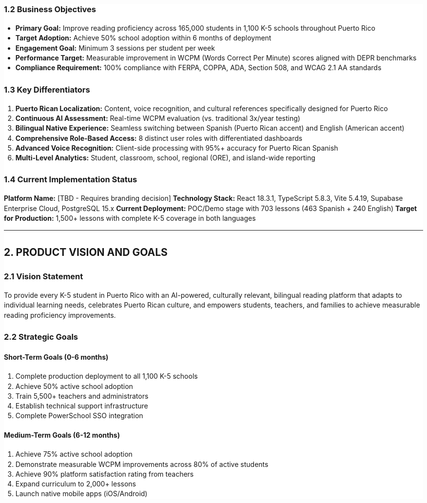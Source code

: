 ### 1.2 Business Objectives

- **Primary Goal:** Improve reading proficiency across 165,000 students in 1,100 K-5 schools throughout Puerto Rico
- **Target Adoption:** Achieve 50% school adoption within 6 months of deployment
- **Engagement Goal:** Minimum 3 sessions per student per week
- **Performance Target:** Measurable improvement in WCPM (Words Correct Per Minute) scores aligned with DEPR benchmarks
- **Compliance Requirement:** 100% compliance with FERPA, COPPA, ADA, Section 508, and WCAG 2.1 AA standards

### 1.3 Key Differentiators

1. **Puerto Rican Localization:** Content, voice recognition, and cultural references specifically designed for Puerto Rico
2. **Continuous AI Assessment:** Real-time WCPM evaluation (vs. traditional 3x/year testing)
3. **Bilingual Native Experience:** Seamless switching between Spanish (Puerto Rican accent) and English (American accent)
4. **Comprehensive Role-Based Access:** 8 distinct user roles with differentiated dashboards
5. **Advanced Voice Recognition:** Client-side processing with 95%+ accuracy for Puerto Rican Spanish
6. **Multi-Level Analytics:** Student, classroom, school, regional (ORE), and island-wide reporting

### 1.4 Current Implementation Status

**Platform Name:** [TBD - Requires branding decision]
**Technology Stack:** React 18.3.1, TypeScript 5.8.3, Vite 5.4.19, Supabase Enterprise Cloud, PostgreSQL 15.x
**Current Deployment:** POC/Demo stage with 703 lessons (463 Spanish + 240 English)
**Target for Production:** 1,500+ lessons with complete K-5 coverage in both languages

---

## 2. PRODUCT VISION AND GOALS

### 2.1 Vision Statement

To provide every K-5 student in Puerto Rico with an AI-powered, culturally relevant, bilingual reading platform that adapts to individual learning needs, celebrates Puerto Rican culture, and empowers students, teachers, and families to achieve measurable reading proficiency improvements.

### 2.2 Strategic Goals

#### Short-Term Goals (0-6 months)
1. Complete production deployment to all 1,100 K-5 schools
2. Achieve 50% active school adoption
3. Train 5,500+ teachers and administrators
4. Establish technical support infrastructure
5. Complete PowerSchool SSO integration

#### Medium-Term Goals (6-12 months)
1. Achieve 75% active school adoption
2. Demonstrate measurable WCPM improvements across 80% of active students
3. Achieve 90% platform satisfaction rating from teachers
4. Expand curriculum to 2,000+ lessons
5. Launch native mobile apps (iOS/Android)
